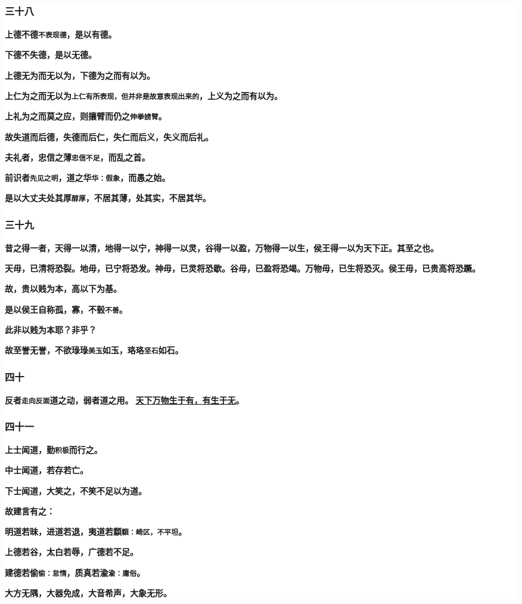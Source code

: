 
### 三十八

**上德不德`不表现德`，是以有德。**

**下德不失德，是以无德。**

**上德无为而无以为，下德为之而有以为。**

**上仁为之而无以为`上仁有所表现，但并非是故意表现出来的`，上义为之而有以为。**

**上礼为之而莫之应，则攘臂而仍之`伸拳掳臂`。**

**故失道而后德，失德而后仁，失仁而后义，失义而后礼。**

**夫礼者，忠信之薄`忠信不足`，而乱之首。**

**前识者`先见之明`，道之华`华：假象`，而愚之始。**

**是以大丈夫处其厚`醇厚`，不居其薄，处其实，不居其华。**



### 三十九

**昔之得一者，天得一以清，地得一以宁，神得一以灵，谷得一以盈，万物得一以生，侯王得一以为天下正。其至之也。**

**天毋，已清将恐裂。地毋，已宁将恐发。神毋，已灵将恐歇。谷毋，已盈将恐竭。万物毋，已生将恐灭。侯王毋，已贵高将恐蹶。**

**故，贵以贱为本，高以下为基。**

**是以侯王自称孤，寡，不毂`不善`。**

**此非以贱为本耶？非乎？**

**故至誉无誉，不欲琭琭`美玉`如玉，珞珞`坚石`如石。**



### 四十

**反者`走向反面`道之动，弱者道之用。**
**<u>天下万物生于有，有生于无</u>。**



### 四十一

**上士闻道，勤`积极`而行之。**

**中士闻道，若存若亡。**

**下士闻道，大笑之，不笑不足以为道。**

**故建言有之：**

**明道若昧，进道若退，夷道若纇`纇：崎区，不平坦`。**

**上德若谷，太白若辱，广德若不足。**

**建德若偷`偷：怠惰`，质真若渝`渝：庸俗`。**

**大方无隅，大器免成，大音希声，大象无形。**
